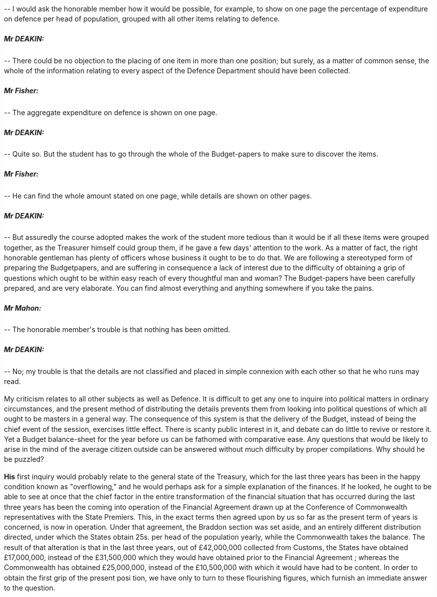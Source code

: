 --  I would ask the honorable member how it would be possible, for example, to show on one page the percentage of expenditure on defence per head of population, grouped with all other items relating to defence. 

##### Mr DEAKIN:

-- There could be no objection to the placing of one item in more than one position; but surely, as a matter of common sense, the whole of the information relating to every aspect of the Defence Department should have been collected. 

##### Mr Fisher:

--  The aggregate expenditure on defence is shown on one page. 

##### Mr DEAKIN:

-- Quite so. But the student has to go through the whole of the Budget-papers to make sure to discover the items. 

##### Mr Fisher:

--  He can find the whole amount stated on one page, while details are shown on other pages. 

##### Mr DEAKIN:

-- But assuredly the course adopted makes the work of the student more tedious than it would be if all these items were grouped together, as the Treasurer himself could group them, if he gave a few days' attention to the work. As a matter of fact, the right honorable gentleman has plenty of officers whose business it ought to be to do that. We are following a stereotyped form of preparing the Budgetpapers, and are suffering in consequence a lack of interest due to the difficulty of obtaining a grip of questions which ought to be within easy reach of every thoughtful man and woman? The Budget-papers have been carefully prepared, and are very elaborate. You can find almost everything and anything somewhere if you take the pains. 

##### Mr Mahon:

--  The honorable member's trouble is that nothing has been omitted. 

##### Mr DEAKIN:

-- No; my trouble is that the details are not classified and placed in simple connexion with each other so that he who runs may read. 

My criticism relates to all other subjects as well as Defence. It is difficult to get any one to inquire into political matters in ordinary circumstances, and the present method of distributing the details prevents them from looking into political questions of which all ought to be masters in a general way. The consequence of this system is that the delivery of the Budget, instead of being the chief event of the session, exercises little effect. There is scanty public interest in it, and debate can do little to revive or restore it. Yet a Budget balance-sheet for the year before us can be fathomed with comparative ease. Any questions that would be likely to arise in the mind of the average citizen outside can be answered without much difficulty by proper compilations. Why should he be puzzled? 


 **His** first inquiry would probably relate to the general state of the Treasury, which for the last three years has been in the happy condition known as "overflowing," and he would perhaps ask for a simple explanation of the finances. If he looked, he ought to be able to see at once that the chief factor in the entire transformation of the financial situation that has occurred during the last three years has been the coming into operation of the Financial Agreement drawn up at the Conference of Commonwealth representatives with the State Premiers. This, in the exact terms then agreed upon by us so far as the present term of years is concerned, is now in operation. Under that agreement, the Braddon section was set aside, and an entirely different distribution directed, under which the States obtain  25s.  per head of the population yearly, while the Commonwealth takes the balance. The result of that alteration is that in the last three years, out of  £42,000,000  collected from Customs, the States have obtained  £17,000,000,  instead of the  £31,500,000  which they would have obtained prior to the Financial Agreement ; whereas the Commonwealth has obtained  £25,000,000,  instead of the  £10,500,000  with which it would have had to be content. In order to obtain the first grip of the present posi tion, we have only to turn to these flourishing figures, which furnish an immediate answer to the question. 
